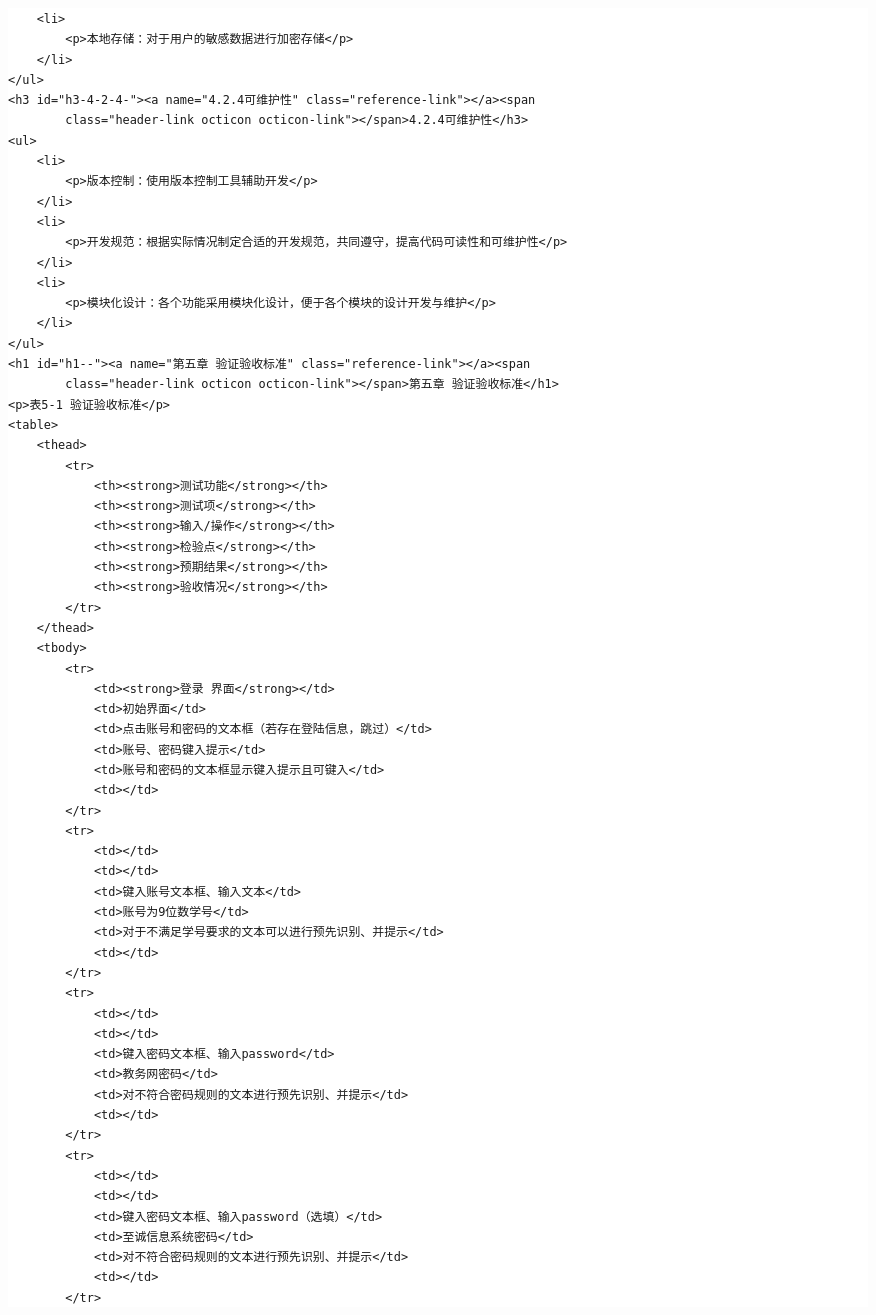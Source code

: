         <li>
            <p>本地存储：对于用户的敏感数据进行加密存储</p>
        </li>
    </ul>
    <h3 id="h3-4-2-4-"><a name="4.2.4可维护性" class="reference-link"></a><span
            class="header-link octicon octicon-link"></span>4.2.4可维护性</h3>
    <ul>
        <li>
            <p>版本控制：使用版本控制工具辅助开发</p>
        </li>
        <li>
            <p>开发规范：根据实际情况制定合适的开发规范，共同遵守，提高代码可读性和可维护性</p>
        </li>
        <li>
            <p>模块化设计：各个功能采用模块化设计，便于各个模块的设计开发与维护</p>
        </li>
    </ul>
    <h1 id="h1--"><a name="第五章 验证验收标准" class="reference-link"></a><span
            class="header-link octicon octicon-link"></span>第五章 验证验收标准</h1>
    <p>表5-1 验证验收标准</p>
    <table>
        <thead>
            <tr>
                <th><strong>测试功能</strong></th>
                <th><strong>测试项</strong></th>
                <th><strong>输入/操作</strong></th>
                <th><strong>检验点</strong></th>
                <th><strong>预期结果</strong></th>
                <th><strong>验收情况</strong></th>
            </tr>
        </thead>
        <tbody>
            <tr>
                <td><strong>登录 界面</strong></td>
                <td>初始界面</td>
                <td>点击账号和密码的文本框（若存在登陆信息，跳过）</td>
                <td>账号、密码键入提示</td>
                <td>账号和密码的文本框显示键入提示且可键入</td>
                <td></td>
            </tr>
            <tr>
                <td></td>
                <td></td>
                <td>键入账号文本框、输入文本</td>
                <td>账号为9位数学号</td>
                <td>对于不满足学号要求的文本可以进行预先识别、并提示</td>
                <td></td>
            </tr>
            <tr>
                <td></td>
                <td></td>
                <td>键入密码文本框、输入password</td>
                <td>教务网密码</td>
                <td>对不符合密码规则的文本进行预先识别、并提示</td>
                <td></td>
            </tr>
            <tr>
                <td></td>
                <td></td>
                <td>键入密码文本框、输入password（选填）</td>
                <td>至诚信息系统密码</td>
                <td>对不符合密码规则的文本进行预先识别、并提示</td>
                <td></td>
            </tr>